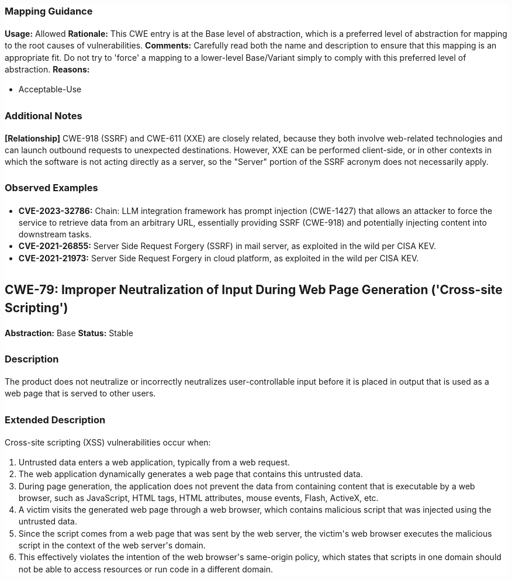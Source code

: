 ### Mapping Guidance
**Usage:** Allowed
**Rationale:** This CWE entry is at the Base level of abstraction, which is a preferred level of abstraction for mapping to the root causes of vulnerabilities.
**Comments:** Carefully read both the name and description to ensure that this mapping is an appropriate fit. Do not try to 'force' a mapping to a lower-level Base/Variant simply to comply with this preferred level of abstraction.
**Reasons:**
- Acceptable-Use


### Additional Notes
**[Relationship]** CWE-918 (SSRF) and CWE-611 (XXE) are closely related, because they both involve web-related technologies and can launch outbound requests to unexpected destinations. However, XXE can be performed client-side, or in other contexts in which the software is not acting directly as a server, so the "Server" portion of the SSRF acronym does not necessarily apply.



### Observed Examples
- **CVE-2023-32786:** Chain: LLM integration framework has prompt injection (CWE-1427) that allows an attacker to force the service to retrieve data from an arbitrary URL, essentially providing SSRF (CWE-918) and potentially injecting content into downstream tasks.
- **CVE-2021-26855:** Server Side Request Forgery (SSRF) in mail server, as exploited in the wild per CISA KEV.
- **CVE-2021-21973:** Server Side Request Forgery in cloud platform, as exploited in the wild per CISA KEV.

## CWE-79: Improper Neutralization of Input During Web Page Generation ('Cross-site Scripting')
**Abstraction:** Base
**Status:** Stable

### Description
The product does not neutralize or incorrectly neutralizes user-controllable input before it is placed in output that is used as a web page that is served to other users.

### Extended Description
Cross-site scripting (XSS) vulnerabilities occur when:
  1. Untrusted data enters a web application, typically from a web request.
  2. The web application dynamically generates a web page that contains this untrusted data.
  3. During page generation, the application does not prevent the data from containing content that is executable by a web browser, such as JavaScript, HTML tags, HTML attributes, mouse events, Flash, ActiveX, etc.
  4. A victim visits the generated web page through a web browser, which contains malicious script that was injected using the untrusted data.
  5. Since the script comes from a web page that was sent by the web server, the victim's web browser executes the malicious script in the context of the web server's domain.
  6. This effectively violates the intention of the web browser's same-origin policy, which states that scripts in one domain should not be able to access resources or run code in a different domain.
